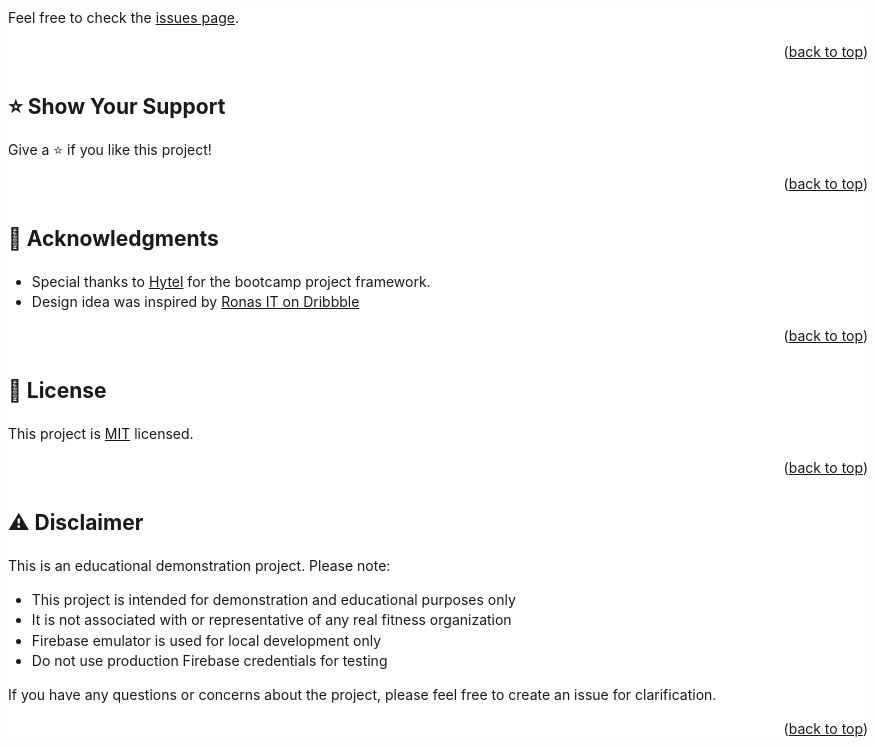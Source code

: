 Feel free to check the [issues page](https://github.com/yourusername/fitness-league/issues).

<p align="right">(<a href="#readme-top">back to top</a>)</p>

## ⭐️ Show Your Support <a name="support"></a>

Give a ⭐️ if you like this project!

<p align="right">(<a href="#readme-top">back to top</a>)</p>

## 🙏 Acknowledgments <a name="acknowledgments"></a>

- Special thanks to [Hytel](https://www.hytel.io/) for the bootcamp project framework.
- Design idea was inspired by [Ronas IT on Dribbble](https://dribbble.com/shots/25956041-Fitness-Web-App-UI-Design)

<p align="right">(<a href="#readme-top">back to top</a>)</p>

## 📝 License <a name="license"></a>

This project is [MIT](./LICENSE) licensed.

<p align="right">(<a href="#readme-top">back to top</a>)</p>

## ⚠️ Disclaimer

This is an educational demonstration project. Please note:

- This project is intended for demonstration and educational purposes only
- It is not associated with or representative of any real fitness organization
- Firebase emulator is used for local development only
- Do not use production Firebase credentials for testing

If you have any questions or concerns about the project, please feel free to create an issue for clarification.

<p align="right">(<a href="#readme-top">back to top</a>)</p>
